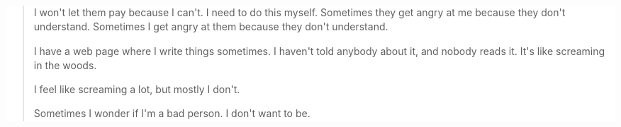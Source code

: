 >   
>   
> I won't let them pay because I can't. I need to do this myself. Sometimes they get angry at me because they don't understand. Sometimes I get angry at them because they don't understand.  
>   
>   
>   
> I have a web page where I write things sometimes. I haven't told anybody about it, and nobody reads it. It's like screaming in the woods.  
>   
>   
>   
> I feel like screaming a lot, but mostly I don't.  
>   
>   
>   
> Sometimes I wonder if I'm a bad person. I don't want to be.
